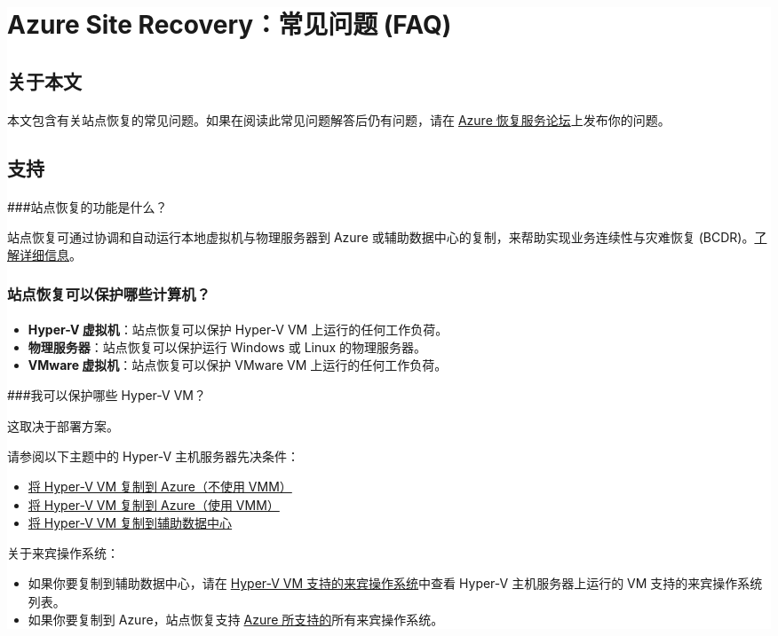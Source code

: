 <properties 
	pageTitle="站点恢复：常见问题解答 | Azure" 
	description="本文解答了有关 Azure Site Recovery 的常见问题。"
	services="site-recovery"
	documentationCenter=""
	authors="csilauraa"
	manager="jwhit"
	editor="tysonn"/>

<tags
	ms.service="site-recovery"
	ms.date="02/11/2016"
	wacn.date="03/17/2016"/>


# Azure Site Recovery：常见问题 (FAQ)
## 关于本文

本文包含有关站点恢复的常见问题。如果在阅读此常见问题解答后仍有问题，请在 [Azure 恢复服务论坛](https://social.msdn.microsoft.com/Forums/zh-cn/home?forum=hypervrecovmgr)上发布你的问题。


## 支持

###站点恢复的功能是什么？

站点恢复可通过协调和自动运行本地虚拟机与物理服务器到 Azure 或辅助数据中心的复制，来帮助实现业务连续性与灾难恢复 (BCDR)。[了解详细信息](/documentation/articles/site-recovery-overview)。


### 站点恢复可以保护哪些计算机？

- **Hyper-V 虚拟机**：站点恢复可以保护 Hyper-V VM 上运行的任何工作负荷。
- **物理服务器**：站点恢复可以保护运行 Windows 或 Linux 的物理服务器。
- **VMware 虚拟机**：站点恢复可以保护 VMware VM 上运行的任何工作负荷。


###我可以保护哪些 Hyper-V VM？

这取决于部署方案。

请参阅以下主题中的 Hyper-V 主机服务器先决条件：

- [将 Hyper-V VM 复制到 Azure（不使用 VMM）](/documentation/articles/site-recovery-hyper-v-site-to-azure#before-you-start)
- [将 Hyper-V VM 复制到 Azure（使用 VMM）](/documentation/articles/site-recovery-vmm-to-azure#before-you-start)
- [将 Hyper-V VM 复制到辅助数据中心](/documentation/articles/site-recovery-vmm-to-vmm#before-you-start)

关于来宾操作系统：

- 如果你要复制到辅助数据中心，请在 [Hyper-V VM 支持的来宾操作系统](https://technet.microsoft.com/zh-cn/library/mt126277.aspx)中查看 Hyper-V 主机服务器上运行的 VM 支持的来宾操作系统列表。
- 如果你要复制到 Azure，站点恢复支持 [Azure 所支持的](https://technet.microsoft.com/zh-cn/library/cc794868%28v=ws.10%29.aspx)所有来宾操作系统。
